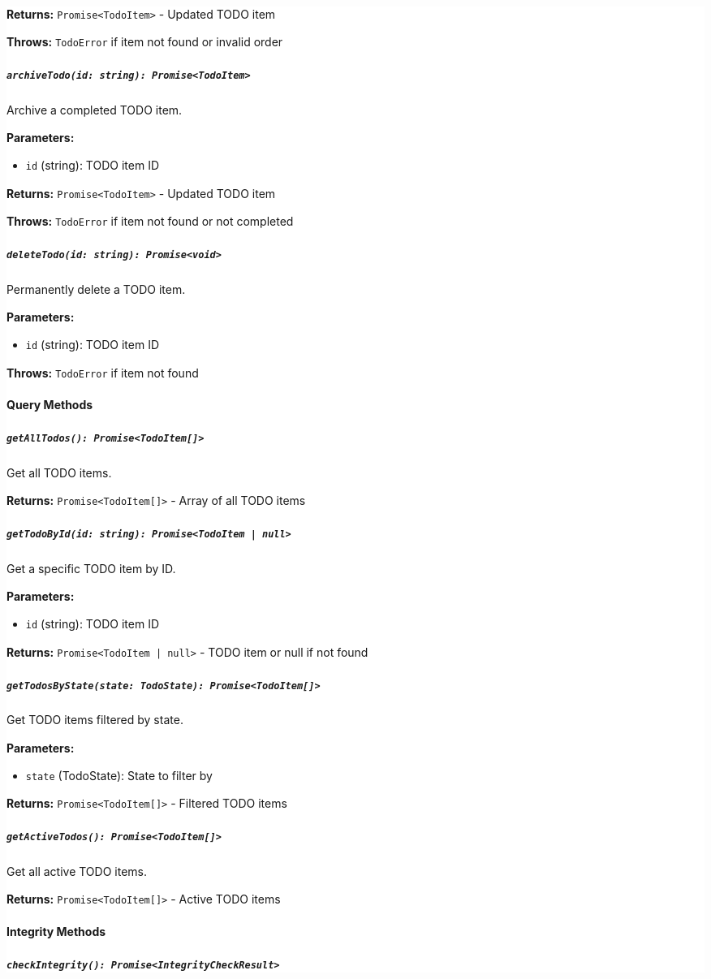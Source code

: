 **Returns:** `Promise<TodoItem>` - Updated TODO item

**Throws:** `TodoError` if item not found or invalid order

##### `archiveTodo(id: string): Promise<TodoItem>`

Archive a completed TODO item.

**Parameters:**
- `id` (string): TODO item ID

**Returns:** `Promise<TodoItem>` - Updated TODO item

**Throws:** `TodoError` if item not found or not completed

##### `deleteTodo(id: string): Promise<void>`

Permanently delete a TODO item.

**Parameters:**
- `id` (string): TODO item ID

**Throws:** `TodoError` if item not found

#### Query Methods

##### `getAllTodos(): Promise<TodoItem[]>`

Get all TODO items.

**Returns:** `Promise<TodoItem[]>` - Array of all TODO items

##### `getTodoById(id: string): Promise<TodoItem | null>`

Get a specific TODO item by ID.

**Parameters:**
- `id` (string): TODO item ID

**Returns:** `Promise<TodoItem | null>` - TODO item or null if not found

##### `getTodosByState(state: TodoState): Promise<TodoItem[]>`

Get TODO items filtered by state.

**Parameters:**
- `state` (TodoState): State to filter by

**Returns:** `Promise<TodoItem[]>` - Filtered TODO items

##### `getActiveTodos(): Promise<TodoItem[]>`

Get all active TODO items.

**Returns:** `Promise<TodoItem[]>` - Active TODO items

#### Integrity Methods

##### `checkIntegrity(): Promise<IntegrityCheckResult>`
